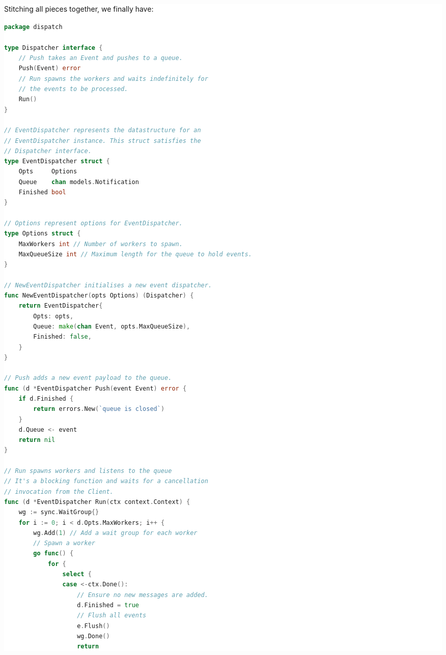 
Stitching all pieces together, we finally have: 

```go
package dispatch

type Dispatcher interface {
	// Push takes an Event and pushes to a queue.
	Push(Event) error
	// Run spawns the workers and waits indefinitely for
	// the events to be processed.
	Run()
}

// EventDispatcher represents the datastructure for an
// EventDispatcher instance. This struct satisfies the
// Dispatcher interface.
type EventDispatcher struct {
	Opts     Options
	Queue    chan models.Notification
	Finished bool
}

// Options represent options for EventDispatcher.
type Options struct {
	MaxWorkers int // Number of workers to spawn.
	MaxQueueSize int // Maximum length for the queue to hold events.
}

// NewEventDispatcher initialises a new event dispatcher.
func NewEventDispatcher(opts Options) (Dispatcher) {
	return EventDispatcher{
		Opts: opts,
		Queue: make(chan Event, opts.MaxQueueSize),
		Finished: false,
	}
}

// Push adds a new event payload to the queue.
func (d *EventDispatcher Push(event Event) error {
	if d.Finished {
		return errors.New(`queue is closed`)
	}
	d.Queue <- event
	return nil
}

// Run spawns workers and listens to the queue
// It's a blocking function and waits for a cancellation
// invocation from the Client.
func (d *EventDispatcher Run(ctx context.Context) {
	wg := sync.WaitGroup{}
	for i := 0; i < d.Opts.MaxWorkers; i++ {
		wg.Add(1) // Add a wait group for each worker
		// Spawn a worker
		go func() {
			for {
				select {
				case <-ctx.Done():
					// Ensure no new messages are added.
					d.Finished = true
					// Flush all events
					e.Flush()
					wg.Done()
					return
```